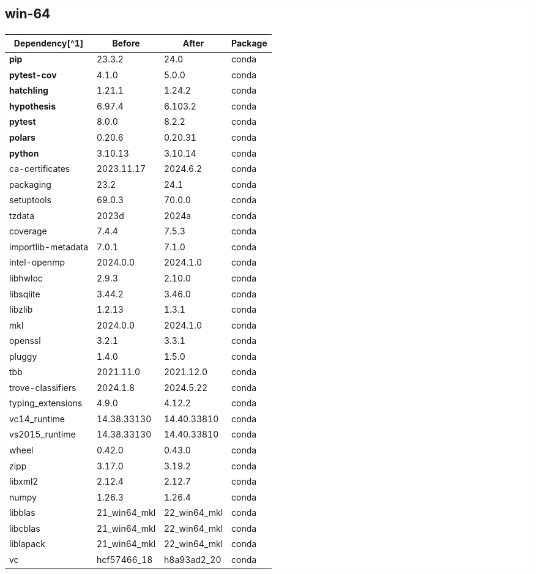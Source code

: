 ## win-64

|Dependency[^1]|Before|After|Package|
|-|-|-|-|
|**pip**|23.3.2|24.0|conda|
|**pytest-cov**|4.1.0|5.0.0|conda|
|**hatchling**|1.21.1|1.24.2|conda|
|**hypothesis**|6.97.4|6.103.2|conda|
|**pytest**|8.0.0|8.2.2|conda|
|**polars**|0.20.6|0.20.31|conda|
|**python**|3.10.13|3.10.14|conda|
|ca-certificates|2023.11.17|2024.6.2|conda|
|packaging|23.2|24.1|conda|
|setuptools|69.0.3|70.0.0|conda|
|tzdata|2023d|2024a|conda|
|coverage|7.4.4|7.5.3|conda|
|importlib-metadata|7.0.1|7.1.0|conda|
|intel-openmp|2024.0.0|2024.1.0|conda|
|libhwloc|2.9.3|2.10.0|conda|
|libsqlite|3.44.2|3.46.0|conda|
|libzlib|1.2.13|1.3.1|conda|
|mkl|2024.0.0|2024.1.0|conda|
|openssl|3.2.1|3.3.1|conda|
|pluggy|1.4.0|1.5.0|conda|
|tbb|2021.11.0|2021.12.0|conda|
|trove-classifiers|2024.1.8|2024.5.22|conda|
|typing_extensions|4.9.0|4.12.2|conda|
|vc14_runtime|14.38.33130|14.40.33810|conda|
|vs2015_runtime|14.38.33130|14.40.33810|conda|
|wheel|0.42.0|0.43.0|conda|
|zipp|3.17.0|3.19.2|conda|
|libxml2|2.12.4|2.12.7|conda|
|numpy|1.26.3|1.26.4|conda|
|libblas|21_win64_mkl|22_win64_mkl|conda|
|libcblas|21_win64_mkl|22_win64_mkl|conda|
|liblapack|21_win64_mkl|22_win64_mkl|conda|
|vc|hcf57466_18|h8a93ad2_20|conda|
